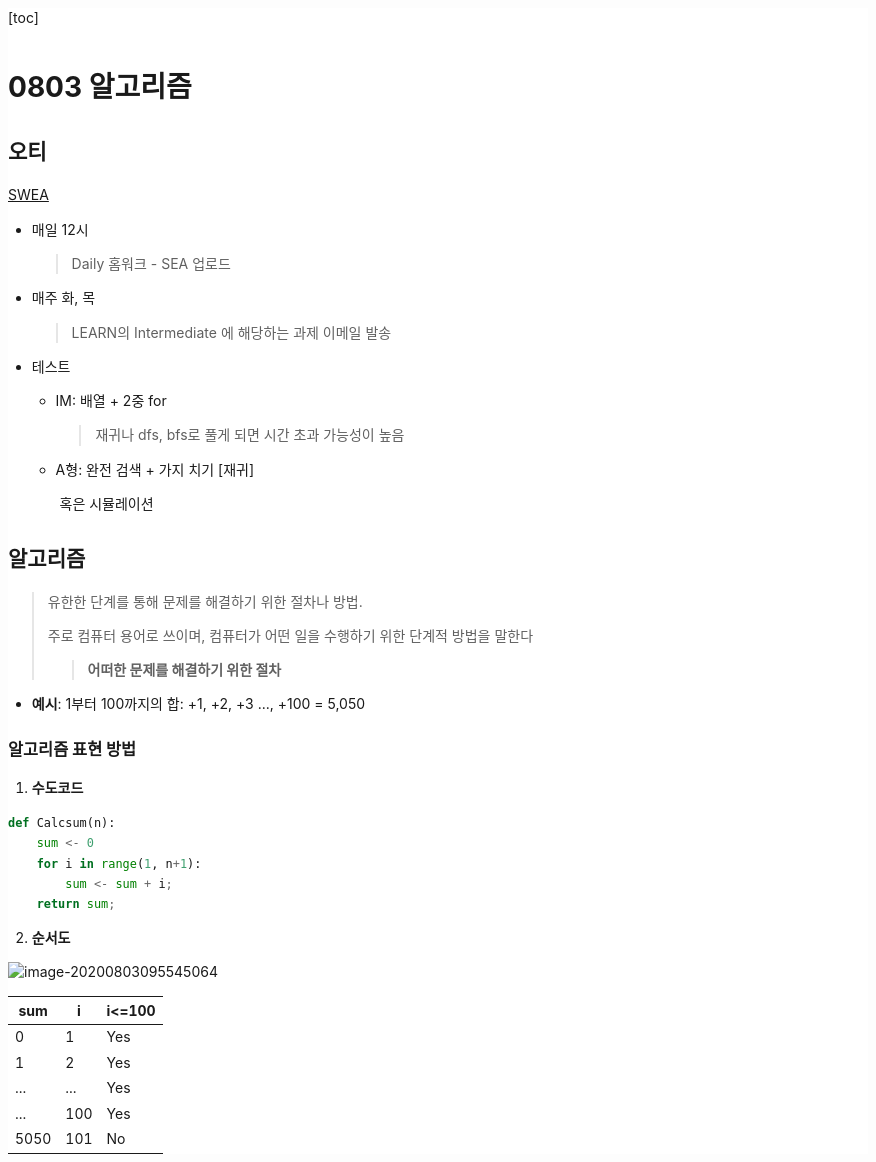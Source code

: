 [toc]

# 0803 알고리즘 

## 오티

[SWEA](https://swexpertacademy.com/main/main.do)

* 매일 12시

  > Daily 홈워크 - SEA 업로드

* 매주 화, 목

  > LEARN의 Intermediate 에 해당하는 과제 이메일 발송

* 테스트

  * IM: 배열 + 2중 for

    > 재귀나 dfs, bfs로 풀게 되면 시간 초과 가능성이 높음

  * A형: 완전 검색 + 가지 치기 [재귀]

    ​        혹은  시뮬레이션
  

## 알고리즘

>  유한한 단계를 통해 문제를 해결하기 위한 절차나 방법. 
>
> 주로 컴퓨터 용어로 쓰이며, 컴퓨터가 어떤 일을 수행하기 위한 단계적 방법을 말한다
>
> > **어떠한 문제를 해결하기 위한 절차**

* **예시**: 1부터 100까지의 합: +1, +2, +3 ..., +100 = 5,050

### 알고리즘 표현 방법

1. **수도코드**

```python
def Calcsum(n):
    sum <- 0
    for i in range(1, n+1):
        sum <- sum + i;
    return sum;
```

2. **순서도**

![image-20200803095545064](C:\Users\Owner\AppData\Roaming\Typora\typora-user-images\image-20200803095545064.png)

| sum  | i    | i<=100 |
| ---- | ---- | ------ |
| 0    | 1    | Yes    |
| 1    | 2    | Yes    |
| ...  | ...  | Yes    |
| ...  | 100  | Yes    |
| 5050 | 101  | No     |
